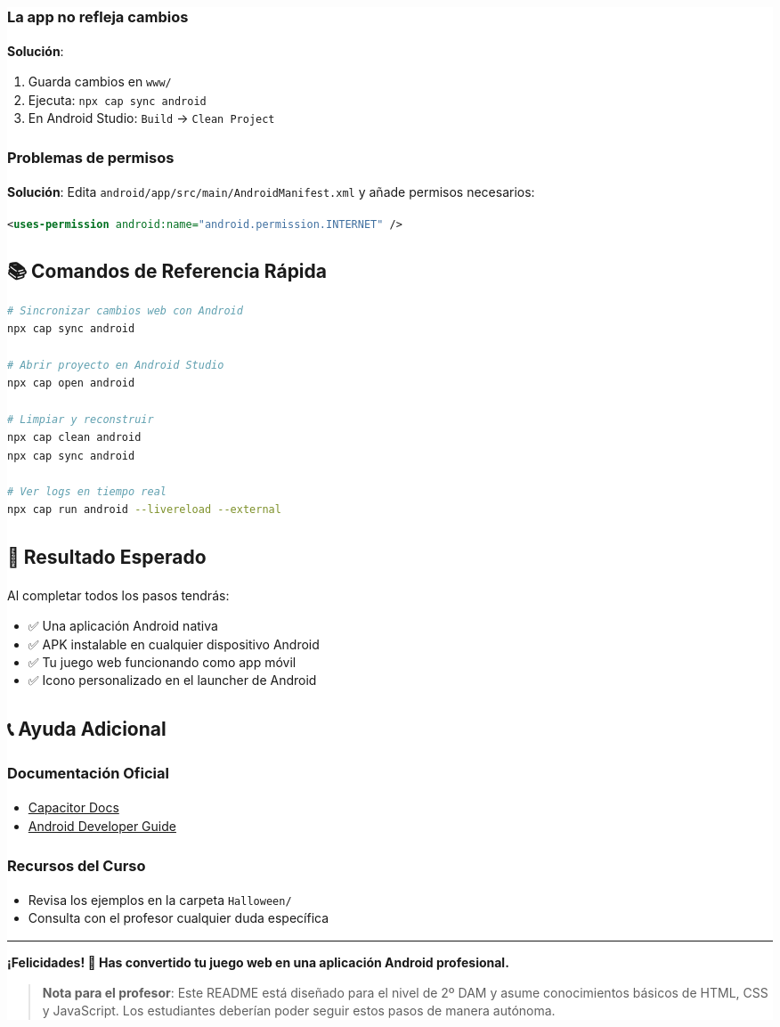 ### La app no refleja cambios
**Solución**: 
1. Guarda cambios en `www/`
2. Ejecuta: `npx cap sync android`
3. En Android Studio: `Build` → `Clean Project`

### Problemas de permisos
**Solución**: Edita `android/app/src/main/AndroidManifest.xml` y añade permisos necesarios:
```xml
<uses-permission android:name="android.permission.INTERNET" />
```

## 📚 Comandos de Referencia Rápida

```bash
# Sincronizar cambios web con Android
npx cap sync android

# Abrir proyecto en Android Studio
npx cap open android

# Limpiar y reconstruir
npx cap clean android
npx cap sync android

# Ver logs en tiempo real
npx cap run android --livereload --external
```

## 🎯 Resultado Esperado

Al completar todos los pasos tendrás:
- ✅ Una aplicación Android nativa
- ✅ APK instalable en cualquier dispositivo Android
- ✅ Tu juego web funcionando como app móvil
- ✅ Icono personalizado en el launcher de Android

## 📞 Ayuda Adicional

### Documentación Oficial
- [Capacitor Docs](https://capacitorjs.com/docs)
- [Android Developer Guide](https://developer.android.com/guide)

### Recursos del Curso
- Revisa los ejemplos en la carpeta `Halloween/`
- Consulta con el profesor cualquier duda específica

---

**¡Felicidades! 🎉 Has convertido tu juego web en una aplicación Android profesional.**

> **Nota para el profesor**: Este README está diseñado para el nivel de 2º DAM y asume conocimientos básicos de HTML, CSS y JavaScript. Los estudiantes deberían poder seguir estos pasos de manera autónoma.
